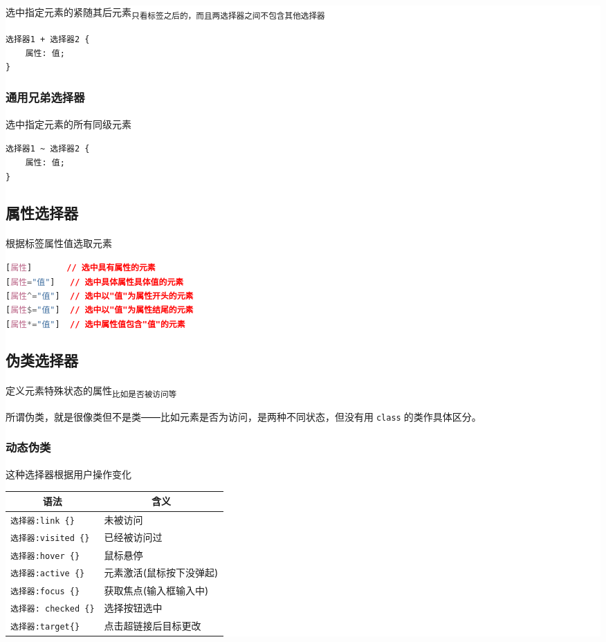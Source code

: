 选中指定元素的紧随其后元素<sub>只看标签之后的，而且两选择器之间不包含其他选择器</sub>

```html
选择器1 + 选择器2 {
    属性: 值;
}
```

### 通用兄弟选择器

选中指定元素的所有同级元素

```html
选择器1 ~ 选择器2 {
    属性: 值;
}
```

## 属性选择器

根据标签属性值选取元素

```css
[属性]       // 选中具有属性的元素
[属性="值"]   // 选中具体属性具体值的元素
[属性^="值"]  // 选中以"值"为属性开头的元素
[属性$="值"]  // 选中以"值"为属性结尾的元素
[属性*="值"]  // 选中属性值包含"值"的元素
```

## 伪类选择器

定义元素特殊状态的属性<sub>比如是否被访问等</sub>

所谓伪类，就是很像类但不是类——比如元素是否为访问，是两种不同状态，但没有用 `class` 的类作具体区分。

### 动态伪类

这种选择器根据用户操作变化

| 语法 | 含义 |
| --- | --- |
| ```选择器:link {}``` | 未被访问 |
| ```选择器:visited {}``` | 已经被访问过 |
| ```选择器:hover {}``` | 鼠标悬停  |
| ```选择器:active {}``` | 元素激活(鼠标按下没弹起) |
| ```选择器:focus {}``` | 获取焦点(输入框输入中)  |
| ```选择器: checked {}``` | 选择按钮选中  |
| ```选择器:target{}``` | 点击超链接后目标更改  |
